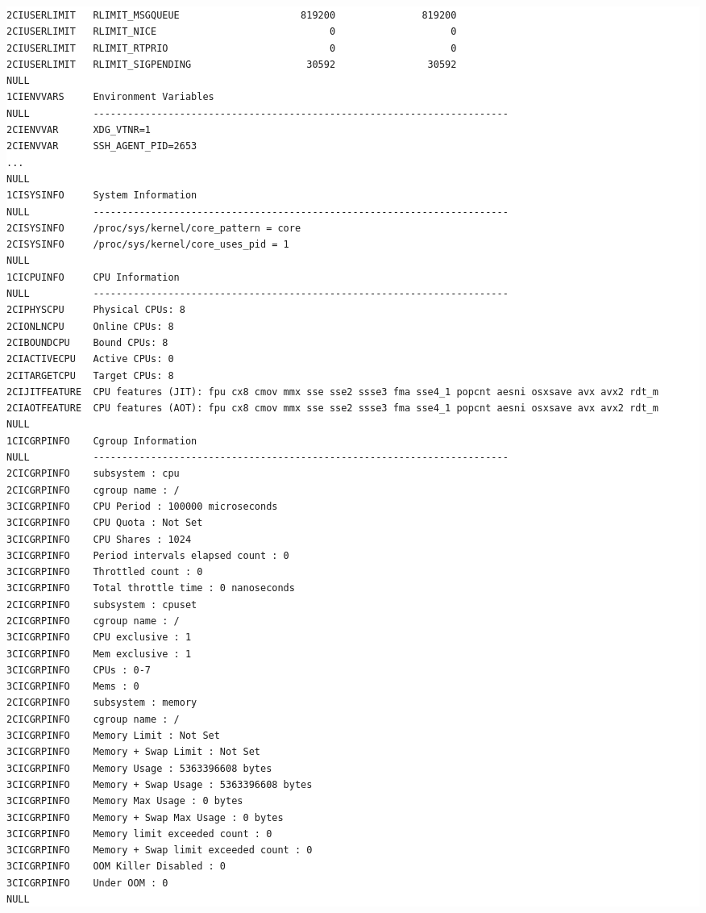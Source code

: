 ```
2CIUSERLIMIT   RLIMIT_MSGQUEUE                     819200               819200
2CIUSERLIMIT   RLIMIT_NICE                              0                    0
2CIUSERLIMIT   RLIMIT_RTPRIO                            0                    0
2CIUSERLIMIT   RLIMIT_SIGPENDING                    30592                30592
NULL
1CIENVVARS     Environment Variables
NULL           ------------------------------------------------------------------------
2CIENVVAR      XDG_VTNR=1
2CIENVVAR      SSH_AGENT_PID=2653
...
NULL
1CISYSINFO     System Information
NULL           ------------------------------------------------------------------------
2CISYSINFO     /proc/sys/kernel/core_pattern = core
2CISYSINFO     /proc/sys/kernel/core_uses_pid = 1
NULL
1CICPUINFO     CPU Information
NULL           ------------------------------------------------------------------------
2CIPHYSCPU     Physical CPUs: 8
2CIONLNCPU     Online CPUs: 8
2CIBOUNDCPU    Bound CPUs: 8
2CIACTIVECPU   Active CPUs: 0
2CITARGETCPU   Target CPUs: 8
2CIJITFEATURE  CPU features (JIT): fpu cx8 cmov mmx sse sse2 ssse3 fma sse4_1 popcnt aesni osxsave avx avx2 rdt_m
2CIAOTFEATURE  CPU features (AOT): fpu cx8 cmov mmx sse sse2 ssse3 fma sse4_1 popcnt aesni osxsave avx avx2 rdt_m
NULL
1CICGRPINFO    Cgroup Information
NULL           ------------------------------------------------------------------------
2CICGRPINFO    subsystem : cpu
2CICGRPINFO    cgroup name : /
3CICGRPINFO    CPU Period : 100000 microseconds
3CICGRPINFO    CPU Quota : Not Set
3CICGRPINFO    CPU Shares : 1024
3CICGRPINFO    Period intervals elapsed count : 0
3CICGRPINFO    Throttled count : 0
3CICGRPINFO    Total throttle time : 0 nanoseconds
2CICGRPINFO    subsystem : cpuset
2CICGRPINFO    cgroup name : /
3CICGRPINFO    CPU exclusive : 1
3CICGRPINFO    Mem exclusive : 1
3CICGRPINFO    CPUs : 0-7
3CICGRPINFO    Mems : 0
2CICGRPINFO    subsystem : memory
2CICGRPINFO    cgroup name : /
3CICGRPINFO    Memory Limit : Not Set
3CICGRPINFO    Memory + Swap Limit : Not Set
3CICGRPINFO    Memory Usage : 5363396608 bytes
3CICGRPINFO    Memory + Swap Usage : 5363396608 bytes
3CICGRPINFO    Memory Max Usage : 0 bytes
3CICGRPINFO    Memory + Swap Max Usage : 0 bytes
3CICGRPINFO    Memory limit exceeded count : 0
3CICGRPINFO    Memory + Swap limit exceeded count : 0
3CICGRPINFO    OOM Killer Disabled : 0
3CICGRPINFO    Under OOM : 0
NULL
```
